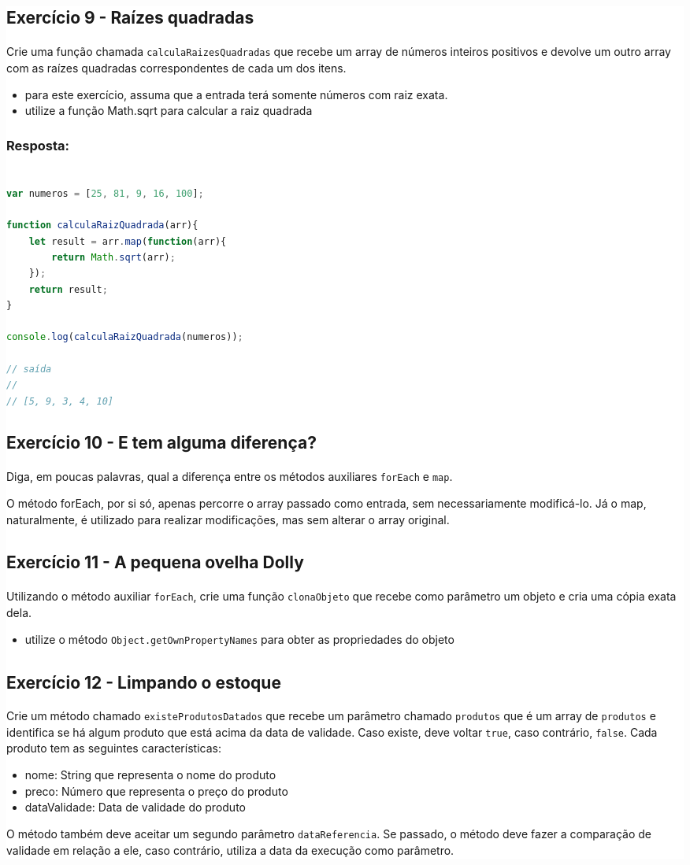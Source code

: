 ## Exercício 9 - Raízes quadradas
Crie uma função chamada `calculaRaizesQuadradas` que recebe um array de números inteiros positivos e devolve um outro array com as raízes quadradas correspondentes de cada um dos itens.

* para este exercício, assuma que a entrada terá somente números com raiz exata.
* utilize a função Math.sqrt para calcular a raiz quadrada

### Resposta:

``` javascript

var numeros = [25, 81, 9, 16, 100];

function calculaRaizQuadrada(arr){
	let result = arr.map(function(arr){
		return Math.sqrt(arr);
	});
	return result;
}

console.log(calculaRaizQuadrada(numeros));

// saída
//
// [5, 9, 3, 4, 10]

```

## Exercício 10 - E tem alguma diferença?
Diga, em poucas palavras, qual a diferença entre os métodos auxiliares `forEach` e `map`.

O método forEach, por si só, apenas percorre o array passado como entrada, sem necessariamente modificá-lo. Já o map, naturalmente, é utilizado para realizar modificações, mas sem alterar o array original.

## Exercício 11 - A pequena ovelha Dolly
Utilizando o método auxiliar `forEach`, crie uma função `clonaObjeto` que recebe como parâmetro um objeto e cria uma cópia exata dela.

* utilize o método `Object.getOwnPropertyNames` para obter as propriedades do objeto

## Exercício 12 - Limpando o estoque
Crie um método chamado `existeProdutosDatados` que recebe um parâmetro chamado `produtos` que é um array de `produtos` e identifica se há algum produto que está acima da data de validade. Caso existe, deve voltar `true`, caso contrário, `false`. Cada produto tem as seguintes características:
- nome: String que representa o nome do produto
- preco: Número que representa o preço do produto
- dataValidade: Data de validade do produto

O método também deve aceitar um segundo parâmetro `dataReferencia`. Se passado, o método deve fazer a comparação de validade em relação a ele, caso contrário, utiliza a data da execução como parâmetro.
